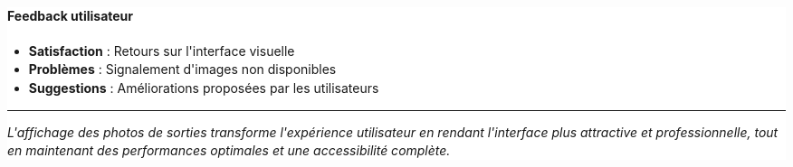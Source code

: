#### Feedback utilisateur
- **Satisfaction** : Retours sur l'interface visuelle
- **Problèmes** : Signalement d'images non disponibles
- **Suggestions** : Améliorations proposées par les utilisateurs

---

*L'affichage des photos de sorties transforme l'expérience utilisateur en rendant l'interface plus attractive et professionnelle, tout en maintenant des performances optimales et une accessibilité complète.*
